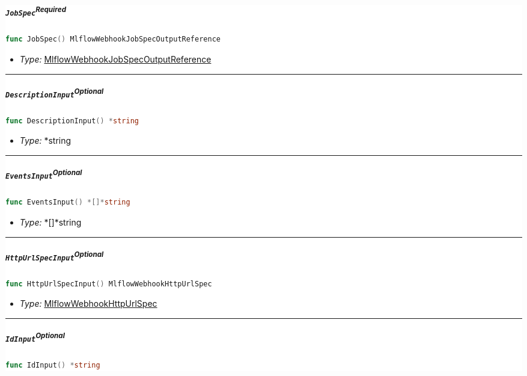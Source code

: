 
##### `JobSpec`<sup>Required</sup> <a name="JobSpec" id="@cdktf/provider-databricks.mlflowWebhook.MlflowWebhook.property.jobSpec"></a>

```go
func JobSpec() MlflowWebhookJobSpecOutputReference
```

- *Type:* <a href="#@cdktf/provider-databricks.mlflowWebhook.MlflowWebhookJobSpecOutputReference">MlflowWebhookJobSpecOutputReference</a>

---

##### `DescriptionInput`<sup>Optional</sup> <a name="DescriptionInput" id="@cdktf/provider-databricks.mlflowWebhook.MlflowWebhook.property.descriptionInput"></a>

```go
func DescriptionInput() *string
```

- *Type:* *string

---

##### `EventsInput`<sup>Optional</sup> <a name="EventsInput" id="@cdktf/provider-databricks.mlflowWebhook.MlflowWebhook.property.eventsInput"></a>

```go
func EventsInput() *[]*string
```

- *Type:* *[]*string

---

##### `HttpUrlSpecInput`<sup>Optional</sup> <a name="HttpUrlSpecInput" id="@cdktf/provider-databricks.mlflowWebhook.MlflowWebhook.property.httpUrlSpecInput"></a>

```go
func HttpUrlSpecInput() MlflowWebhookHttpUrlSpec
```

- *Type:* <a href="#@cdktf/provider-databricks.mlflowWebhook.MlflowWebhookHttpUrlSpec">MlflowWebhookHttpUrlSpec</a>

---

##### `IdInput`<sup>Optional</sup> <a name="IdInput" id="@cdktf/provider-databricks.mlflowWebhook.MlflowWebhook.property.idInput"></a>

```go
func IdInput() *string
```
